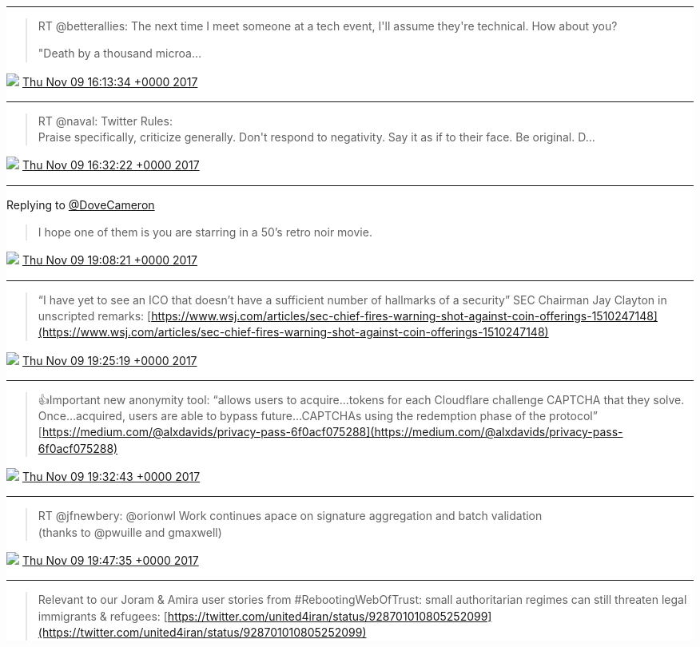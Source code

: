 ----

> RT @betterallies: The next time I meet someone at a tech event, I'll assume they're technical. How about you?   
>   
> "Death by a thousand microa…

<img src="{{ site.url }}{{ site.baseurl }}/assets/images/media/tweet.ico" width="30" /> [Thu Nov 09 16:13:34 +0000 2017](https://twitter.com/ChristopherA/status/928656820318568448)

----

> RT @naval: Twitter Rules:  
> Praise specifically, criticize generally. Don't respond to negativity. Say it as if to their face. Be original. D…

<img src="{{ site.url }}{{ site.baseurl }}/assets/images/media/tweet.ico" width="30" /> [Thu Nov 09 16:32:22 +0000 2017](https://twitter.com/ChristopherA/status/928661554425298944)

----

Replying to [@DoveCameron](https://twitter.com/DoveCameron/status/928690474306514944)

> I hope one of them is you are starring in a 50’s retro noir movie.

<img src="{{ site.url }}{{ site.baseurl }}/assets/images/media/tweet.ico" width="30" /> [Thu Nov 09 19:08:21 +0000 2017](https://twitter.com/ChristopherA/status/928700808249479168)

----

> “I have yet to see an ICO that doesn’t have a sufficient number of hallmarks of a security” SEC Chairman Jay Clayton in unscripted remarks: [https://www.wsj.com/articles/sec-chief-fires-warning-shot-against-coin-offerings-1510247148](https://www.wsj.com/articles/sec-chief-fires-warning-shot-against-coin-offerings-1510247148)

<img src="{{ site.url }}{{ site.baseurl }}/assets/images/media/tweet.ico" width="30" /> [Thu Nov 09 19:25:19 +0000 2017](https://twitter.com/ChristopherA/status/928705078688604160)

----

> 👍Important new anonymity tool: “allows users to acquire…tokens for each Cloudflare challenge CAPTCHA that they solve. Once…acquired, users are able to bypass future…CAPTCHAs using the redemption phase of the protocol” [https://medium.com/@alxdavids/privacy-pass-6f0acf075288](https://medium.com/@alxdavids/privacy-pass-6f0acf075288)

<img src="{{ site.url }}{{ site.baseurl }}/assets/images/media/tweet.ico" width="30" /> [Thu Nov 09 19:32:43 +0000 2017](https://twitter.com/ChristopherA/status/928706939000832000)

----

> RT @jfnewbery: @orionwl Work continues apace on signature aggregation and batch validation  
> (thanks to @pwuille and gmaxwell)

<img src="{{ site.url }}{{ site.baseurl }}/assets/images/media/tweet.ico" width="30" /> [Thu Nov 09 19:47:35 +0000 2017](https://twitter.com/ChristopherA/status/928710680248696832)

----

> Relevant to our Joram &amp; Amira user stories from #RebootingWebOfTrust: small authoritarian regimes can still threaten legal immigrants &amp; refugees: [https://twitter.com/united4iran/status/928701010805252099](https://twitter.com/united4iran/status/928701010805252099)
